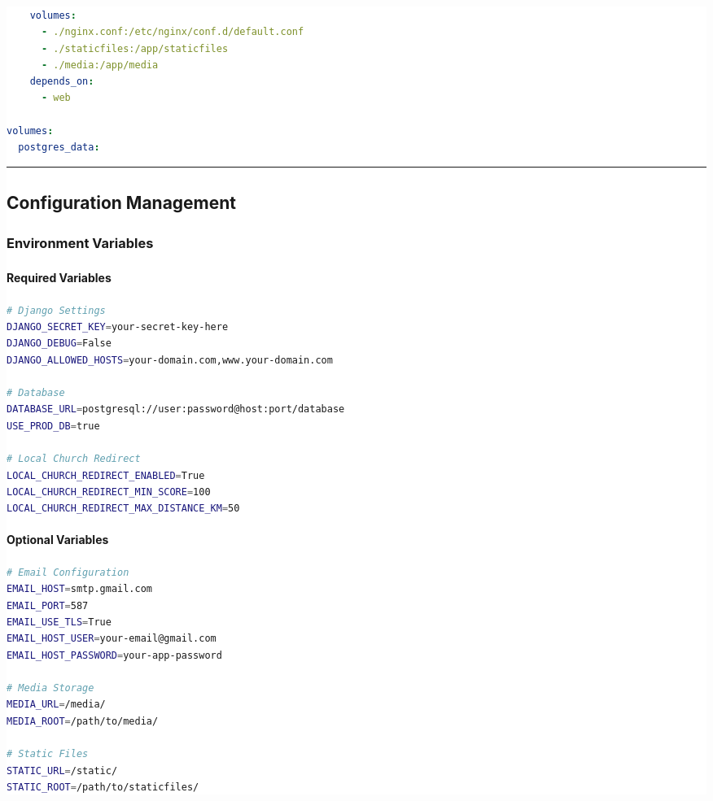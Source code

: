 ```yaml
    volumes:
      - ./nginx.conf:/etc/nginx/conf.d/default.conf
      - ./staticfiles:/app/staticfiles
      - ./media:/app/media
    depends_on:
      - web

volumes:
  postgres_data:
```

---

## Configuration Management

### Environment Variables

#### Required Variables
```bash
# Django Settings
DJANGO_SECRET_KEY=your-secret-key-here
DJANGO_DEBUG=False
DJANGO_ALLOWED_HOSTS=your-domain.com,www.your-domain.com

# Database
DATABASE_URL=postgresql://user:password@host:port/database
USE_PROD_DB=true

# Local Church Redirect
LOCAL_CHURCH_REDIRECT_ENABLED=True
LOCAL_CHURCH_REDIRECT_MIN_SCORE=100
LOCAL_CHURCH_REDIRECT_MAX_DISTANCE_KM=50
```

#### Optional Variables
```bash
# Email Configuration
EMAIL_HOST=smtp.gmail.com
EMAIL_PORT=587
EMAIL_USE_TLS=True
EMAIL_HOST_USER=your-email@gmail.com
EMAIL_HOST_PASSWORD=your-app-password

# Media Storage
MEDIA_URL=/media/
MEDIA_ROOT=/path/to/media/

# Static Files
STATIC_URL=/static/
STATIC_ROOT=/path/to/staticfiles/
```
